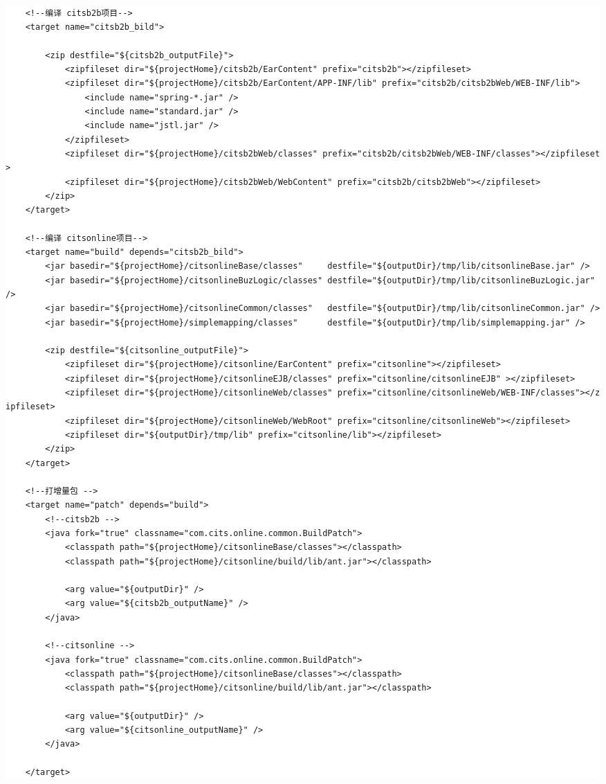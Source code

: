 ```
	<!--编译 citsb2b项目-->
	<target name="citsb2b_bild">
		
		<zip destfile="${citsb2b_outputFile}">
			<zipfileset dir="${projectHome}/citsb2b/EarContent" prefix="citsb2b"></zipfileset>
			<zipfileset dir="${projectHome}/citsb2b/EarContent/APP-INF/lib" prefix="citsb2b/citsb2bWeb/WEB-INF/lib">
				<include name="spring-*.jar" />
				<include name="standard.jar" />
				<include name="jstl.jar" />
			</zipfileset>
			<zipfileset dir="${projectHome}/citsb2bWeb/classes" prefix="citsb2b/citsb2bWeb/WEB-INF/classes"></zipfileset>
			<zipfileset dir="${projectHome}/citsb2bWeb/WebContent" prefix="citsb2b/citsb2bWeb"></zipfileset>
		</zip>
	</target>
	
	<!--编译 citsonline项目-->
	<target name="build" depends="citsb2b_bild">
		<jar basedir="${projectHome}/citsonlineBase/classes"     destfile="${outputDir}/tmp/lib/citsonlineBase.jar" />
		<jar basedir="${projectHome}/citsonlineBuzLogic/classes" destfile="${outputDir}/tmp/lib/citsonlineBuzLogic.jar" />
		<jar basedir="${projectHome}/citsonlineCommon/classes"   destfile="${outputDir}/tmp/lib/citsonlineCommon.jar" />
		<jar basedir="${projectHome}/simplemapping/classes"      destfile="${outputDir}/tmp/lib/simplemapping.jar" />
		
		<zip destfile="${citsonline_outputFile}">
			<zipfileset dir="${projectHome}/citsonline/EarContent" prefix="citsonline"></zipfileset>
			<zipfileset dir="${projectHome}/citsonlineEJB/classes" prefix="citsonline/citsonlineEJB" ></zipfileset>
			<zipfileset dir="${projectHome}/citsonlineWeb/classes" prefix="citsonline/citsonlineWeb/WEB-INF/classes"></zipfileset>
			<zipfileset dir="${projectHome}/citsonlineWeb/WebRoot" prefix="citsonline/citsonlineWeb"></zipfileset>
			<zipfileset dir="${outputDir}/tmp/lib" prefix="citsonline/lib"></zipfileset>
		</zip>
	</target>

	<!--打增量包 -->
	<target name="patch" depends="build">
		<!--citsb2b -->
		<java fork="true" classname="com.cits.online.common.BuildPatch">
			<classpath path="${projectHome}/citsonlineBase/classes"></classpath>
			<classpath path="${projectHome}/citsonline/build/lib/ant.jar"></classpath>
			
			<arg value="${outputDir}" />
			<arg value="${citsb2b_outputName}" />
		</java>
		
		<!--citsonline -->
		<java fork="true" classname="com.cits.online.common.BuildPatch">
			<classpath path="${projectHome}/citsonlineBase/classes"></classpath>
			<classpath path="${projectHome}/citsonline/build/lib/ant.jar"></classpath>

			<arg value="${outputDir}" />
			<arg value="${citsonline_outputName}" />
		</java>
		
	</target>
```